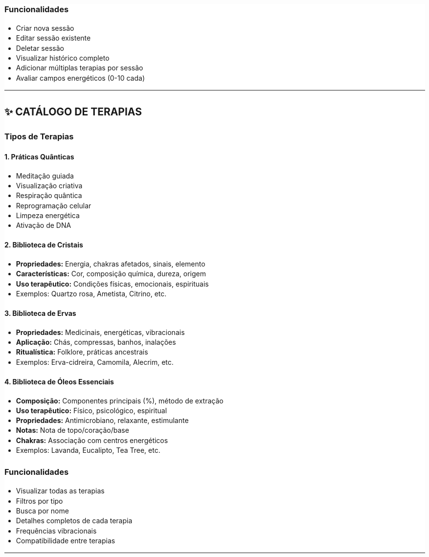 ### Funcionalidades
- Criar nova sessão
- Editar sessão existente
- Deletar sessão
- Visualizar histórico completo
- Adicionar múltiplas terapias por sessão
- Avaliar campos energéticos (0-10 cada)

---

## ✨ CATÁLOGO DE TERAPIAS

### Tipos de Terapias

#### 1. Práticas Quânticas
- Meditação guiada
- Visualização criativa
- Respiração quântica
- Reprogramação celular
- Limpeza energética
- Ativação de DNA

#### 2. Biblioteca de Cristais
- **Propriedades:** Energia, chakras afetados, sinais, elemento
- **Características:** Cor, composição química, dureza, origem
- **Uso terapêutico:** Condições físicas, emocionais, espirituais
- Exemplos: Quartzo rosa, Ametista, Citrino, etc.

#### 3. Biblioteca de Ervas
- **Propriedades:** Medicinais, energéticas, vibracionais
- **Aplicação:** Chás, compressas, banhos, inalações
- **Ritualística:** Folklore, práticas ancestrais
- Exemplos: Erva-cidreira, Camomila, Alecrim, etc.

#### 4. Biblioteca de Óleos Essenciais
- **Composição:** Componentes principais (%), método de extração
- **Uso terapêutico:** Físico, psicológico, espiritual
- **Propriedades:** Antimicrobiano, relaxante, estimulante
- **Notas:** Nota de topo/coração/base
- **Chakras:** Associação com centros energéticos
- Exemplos: Lavanda, Eucalipto, Tea Tree, etc.

### Funcionalidades
- Visualizar todas as terapias
- Filtros por tipo
- Busca por nome
- Detalhes completos de cada terapia
- Frequências vibracionais
- Compatibilidade entre terapias

---